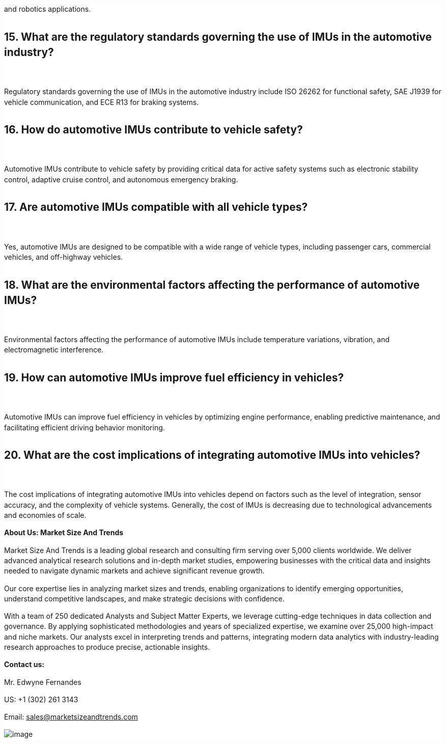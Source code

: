 and robotics applications.</p><h2>15. What are the regulatory standards governing the use of IMUs in the automotive industry?</h2><p>&nbsp;</p><p>Regulatory standards governing the use of IMUs in the automotive industry include ISO 26262 for functional safety, SAE J1939 for vehicle communication, and ECE R13 for braking systems.</p><h2>16. How do automotive IMUs contribute to vehicle safety?</h2><p>&nbsp;</p><p>Automotive IMUs contribute to vehicle safety by providing critical data for active safety systems such as electronic stability control, adaptive cruise control, and autonomous emergency braking.</p><h2>17. Are automotive IMUs compatible with all vehicle types?</h2><p>&nbsp;</p><p>Yes, automotive IMUs are designed to be compatible with a wide range of vehicle types, including passenger cars, commercial vehicles, and off-highway vehicles.</p><h2>18. What are the environmental factors affecting the performance of automotive IMUs?</h2><p>&nbsp;</p><p>Environmental factors affecting the performance of automotive IMUs include temperature variations, vibration, and electromagnetic interference.</p><h2>19. How can automotive IMUs improve fuel efficiency in vehicles?</h2><p>&nbsp;</p><p>Automotive IMUs can improve fuel efficiency in vehicles by optimizing engine performance, enabling predictive maintenance, and facilitating efficient driving behavior monitoring.</p><h2>20. What are the cost implications of integrating automotive IMUs into vehicles?</h2><p>&nbsp;</p><p>The cost implications of integrating automotive IMUs into vehicles depend on factors such as the level of integration, sensor accuracy, and the complexity of vehicle systems. Generally, the cost of IMUs is decreasing due to technological advancements and economies of scale.</p></body></html></p><p><strong>About Us:&nbsp;Market Size And Trends</strong></p><p>Market Size And Trends&nbsp;is a leading global research and consulting firm serving over 5,000 clients worldwide. We deliver advanced analytical research solutions and in-depth market studies, empowering businesses with the critical data and insights needed to navigate dynamic markets and achieve significant revenue growth.</p><p>Our core expertise lies in analyzing market sizes and trends, enabling organizations to identify emerging opportunities, understand competitive landscapes, and make strategic decisions with confidence.</p><p>With a team of 250 dedicated Analysts and Subject Matter Experts, we leverage cutting-edge techniques in data collection and governance. By applying sophisticated methodologies and years of specialized expertise, we examine over 25,000 high-impact and niche markets. Our analysts excel in interpreting trends and patterns, integrating modern data analytics with industry-leading research approaches to produce precise, actionable insights.</p><p><strong>Contact us:</strong></p><p>Mr. Edwyne Fernandes</p><p>US: +1 (302) 261 3143</p><p>Email: <a href="mailto:sales@marketsizeandtrends.com">sales@marketsizeandtrends.com</a>&nbsp;</p>
![image](https://github.com/user-attachments/assets/459daa67-f1e4-4e75-8940-db4605742086)
